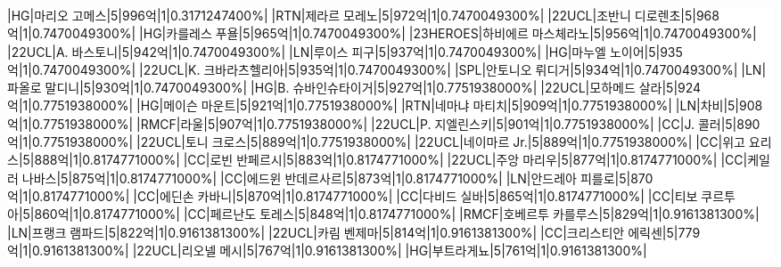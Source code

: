 |HG|마리오 고메스|5|996억|1|0.3171247400%|
|RTN|제라르 모레노|5|972억|1|0.7470049300%|
|22UCL|조반니 디로렌초|5|968억|1|0.7470049300%|
|HG|카를레스 푸욜|5|965억|1|0.7470049300%|
|23HEROES|하비에르 마스체라노|5|956억|1|0.7470049300%|
|22UCL|A. 바스토니|5|942억|1|0.7470049300%|
|LN|루이스 피구|5|937억|1|0.7470049300%|
|HG|마누엘 노이어|5|935억|1|0.7470049300%|
|22UCL|K. 크바라츠헬리아|5|935억|1|0.7470049300%|
|SPL|안토니오 뤼디거|5|934억|1|0.7470049300%|
|LN|파올로 말디니|5|930억|1|0.7470049300%|
|HG|B. 슈바인슈타이거|5|927억|1|0.7751938000%|
|22UCL|모하메드 살라|5|924억|1|0.7751938000%|
|HG|메이슨 마운트|5|921억|1|0.7751938000%|
|RTN|네마냐 마티치|5|909억|1|0.7751938000%|
|LN|차비|5|908억|1|0.7751938000%|
|RMCF|라울|5|907억|1|0.7751938000%|
|22UCL|P. 지엘린스키|5|901억|1|0.7751938000%|
|CC|J. 콜러|5|890억|1|0.7751938000%|
|22UCL|토니 크로스|5|889억|1|0.7751938000%|
|22UCL|네이마르 Jr.|5|889억|1|0.7751938000%|
|CC|위고 요리스|5|888억|1|0.8174771000%|
|CC|로빈 반페르시|5|883억|1|0.8174771000%|
|22UCL|주앙 마리우|5|877억|1|0.8174771000%|
|CC|케일러 나바스|5|875억|1|0.8174771000%|
|CC|에드윈 반데르사르|5|873억|1|0.8174771000%|
|LN|안드레아 피를로|5|870억|1|0.8174771000%|
|CC|에딘손 카바니|5|870억|1|0.8174771000%|
|CC|다비드 실바|5|865억|1|0.8174771000%|
|CC|티보 쿠르투아|5|860억|1|0.8174771000%|
|CC|페르난도 토레스|5|848억|1|0.8174771000%|
|RMCF|호베르투 카를루스|5|829억|1|0.9161381300%|
|LN|프랭크 램파드|5|822억|1|0.9161381300%|
|22UCL|카림 벤제마|5|814억|1|0.9161381300%|
|CC|크리스티안 에릭센|5|779억|1|0.9161381300%|
|22UCL|리오넬 메시|5|767억|1|0.9161381300%|
|HG|부트라게뇨|5|761억|1|0.9161381300%|